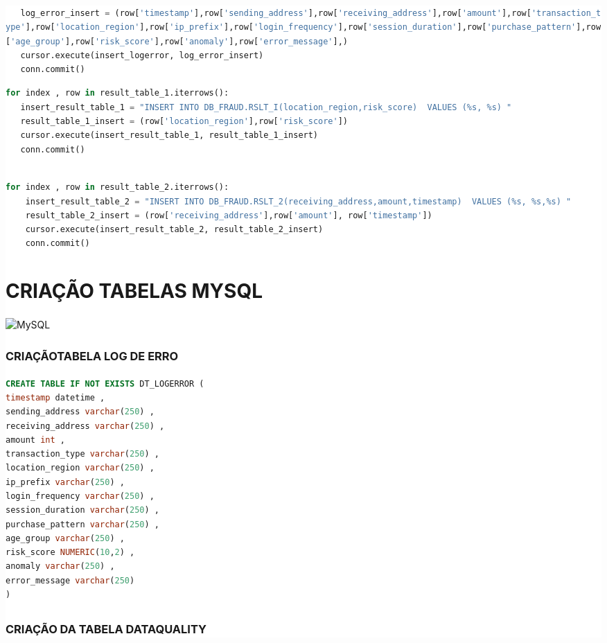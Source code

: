  ```python
    log_error_insert = (row['timestamp'],row['sending_address'],row['receiving_address'],row['amount'],row['transaction_type'],row['location_region'],row['ip_prefix'],row['login_frequency'],row['session_duration'],row['purchase_pattern'],row['age_group'],row['risk_score'],row['anomaly'],row['error_message'],)
    cursor.execute(insert_logerror, log_error_insert)
    conn.commit() 
 ```

 ```python
for index , row in result_table_1.iterrows():
    insert_result_table_1 = "INSERT INTO DB_FRAUD.RSLT_I(location_region,risk_score)  VALUES (%s, %s) "
    result_table_1_insert = (row['location_region'],row['risk_score'])
    cursor.execute(insert_result_table_1, result_table_1_insert)
    conn.commit()
```

```python

for index , row in result_table_2.iterrows():
    insert_result_table_2 = "INSERT INTO DB_FRAUD.RSLT_2(receiving_address,amount,timestamp)  VALUES (%s, %s,%s) "
    result_table_2_insert = (row['receiving_address'],row['amount'], row['timestamp'])
    cursor.execute(insert_result_table_2, result_table_2_insert)
    conn.commit() 
```


 ##

# CRIAÇÃO  TABELAS MYSQL

![MySQL](https://img.shields.io/badge/mysql-4479A1.svg?style=for-the-badge&logo=mysql&logoColor=white)

### CRIAÇÃOTABELA LOG DE ERRO
``` sql
CREATE TABLE IF NOT EXISTS DT_LOGERROR (
timestamp datetime ,
sending_address varchar(250) ,
receiving_address varchar(250) ,
amount int ,
transaction_type varchar(250) ,
location_region varchar(250) ,
ip_prefix varchar(250) ,
login_frequency varchar(250) ,
session_duration varchar(250) ,
purchase_pattern varchar(250) ,
age_group varchar(250) ,
risk_score NUMERIC(10,2) ,
anomaly varchar(250) ,
error_message varchar(250)
)
```
##
### CRIAÇÃO DA TABELA DATAQUALITY

